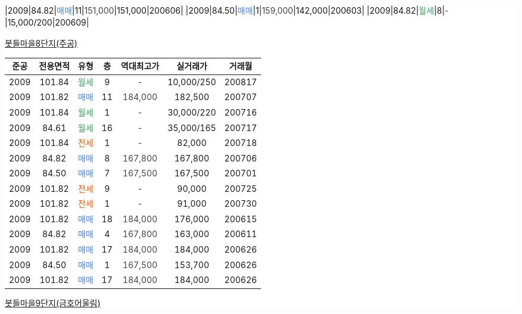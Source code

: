 |2009|84.82|<span style="color:#4285f3">매매</span>|11|<span style="color:#444444">151,000</span>|151,000|200606|
|2009|84.50|<span style="color:#4285f3">매매</span>|1|<span style="color:#444444">159,000</span>|142,000|200603|
|2009|84.82|<span style="color:#34a853">월세</span>|8|<span style="color:#444444">-</span>|15,000/200|200609|


<script async src="//pagead2.googlesyndication.com/pagead/js/adsbygoogle.js"></script>

<ins class="adsbygoogle"
     style="display:block"
     data-ad-client="ca-pub-2446590836940007"
     data-ad-slot="1659523306"
     data-ad-format="auto"
     data-full-width-responsive="true"></ins>
<script>
(adsbygoogle = window.adsbygoogle || []).push({});
</script>


[봇들마을8단지(주공)](https://search.naver.com/search.naver?query=%EA%B2%BD%EA%B8%B0%EB%8F%84+%EC%84%B1%EB%82%A8%EC%8B%9C+%EB%B6%84%EB%8B%B9%EA%B5%AC+%EC%82%BC%ED%8F%89%EB%8F%99+%EB%B4%87%EB%93%A4%EB%A7%88%EC%9D%848%EB%8B%A8%EC%A7%80%28%EC%A3%BC%EA%B3%B5%29)

|준공|전용면적|유형|층|역대최고가|실거래가|거래월|
|:---:|:---:|:---:|:---:|:---:|:---:|:---:|
|2009|101.84|<span style="color:#34a853">월세</span>|9|<span style="color:#444444">-</span>|10,000/250|200817|
|2009|101.82|<span style="color:#4285f3">매매</span>|11|<span style="color:#444444">184,000</span>|182,500|200707|
|2009|101.84|<span style="color:#34a853">월세</span>|1|<span style="color:#444444">-</span>|30,000/220|200716|
|2009|84.61|<span style="color:#34a853">월세</span>|16|<span style="color:#444444">-</span>|35,000/165|200717|
|2009|101.84|<span style="color:#ff5a00">전세</span>|1|<span style="color:#444444">-</span>|82,000|200718|
|2009|84.82|<span style="color:#4285f3">매매</span>|8|<span style="color:#444444">167,800</span>|167,800|200706|
|2009|84.50|<span style="color:#4285f3">매매</span>|7|<span style="color:#444444">167,500</span>|167,500|200701|
|2009|101.82|<span style="color:#ff5a00">전세</span>|9|<span style="color:#444444">-</span>|90,000|200725|
|2009|101.82|<span style="color:#ff5a00">전세</span>|1|<span style="color:#444444">-</span>|91,000|200730|
|2009|101.82|<span style="color:#4285f3">매매</span>|18|<span style="color:#444444">184,000</span>|176,000|200615|
|2009|84.82|<span style="color:#4285f3">매매</span>|4|<span style="color:#444444">167,800</span>|163,000|200611|
|2009|101.82|<span style="color:#4285f3">매매</span>|17|<span style="color:#444444">184,000</span>|184,000|200626|
|2009|84.50|<span style="color:#4285f3">매매</span>|1|<span style="color:#444444">167,500</span>|153,700|200626|
|2009|101.82|<span style="color:#4285f3">매매</span>|17|<span style="color:#444444">184,000</span>|184,000|200626|

[봇들마을9단지(금호어울림)](https://search.naver.com/search.naver?query=%EA%B2%BD%EA%B8%B0%EB%8F%84+%EC%84%B1%EB%82%A8%EC%8B%9C+%EB%B6%84%EB%8B%B9%EA%B5%AC+%EC%82%BC%ED%8F%89%EB%8F%99+%EB%B4%87%EB%93%A4%EB%A7%88%EC%9D%849%EB%8B%A8%EC%A7%80%28%EA%B8%88%ED%98%B8%EC%96%B4%EC%9A%B8%EB%A6%BC%29)
